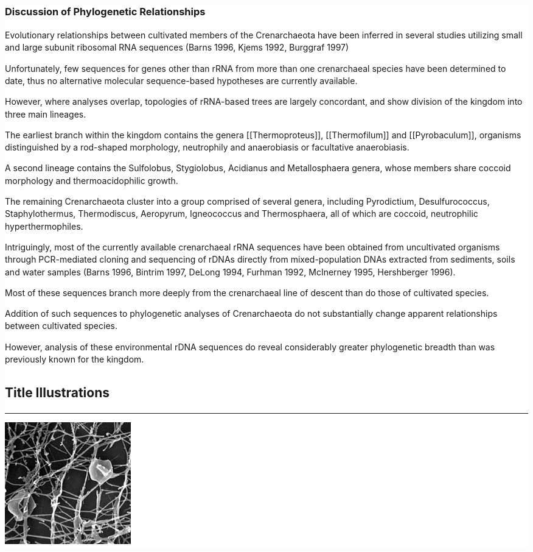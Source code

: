 ### Discussion of Phylogenetic Relationships

Evolutionary relationships between cultivated members of the Crenarchaeota 
have been inferred in several studies 
utilizing small and large subunit ribosomal RNA sequences 
(Barns 1996, Kjems 1992, Burggraf 1997) 

Unfortunately, few sequences for genes other than rRNA 
from more than one crenarchaeal species have been determined to date, 
thus no alternative molecular sequence-based hypotheses are currently available.

However, where analyses overlap, topologies of rRNA-based trees are largely concordant, 
and show division of the kingdom into three main lineages. 

The earliest branch within the kingdom 
contains the genera [[Thermoproteus]], [[Thermofilum]] and [[Pyrobaculum]], 
organisms distinguished by a rod-shaped morphology, neutrophily 
and anaerobiasis or facultative anaerobiasis. 

A second lineage contains the Sulfolobus, Stygiolobus, Acidianus and Metallosphaera genera, 
whose members share coccoid morphology and thermoacidophilic growth. 

The remaining Crenarchaeota cluster into a group comprised of several genera, 
including Pyrodictium, Desulfurococcus, Staphylothermus, Thermodiscus, Aeropyrum, Igneococcus
and Thermosphaera, all of which are coccoid, neutrophilic hyperthermophiles.

Intriguingly, most of the currently available crenarchaeal rRNA sequences 
have been obtained from uncultivated organisms 
through PCR-mediated cloning and sequencing of rDNAs 
directly from mixed-population DNAs extracted from sediments, soils and water samples
(Barns 1996, Bintrim 1997, DeLong 1994, Furhman 1992, McInerney 1995, Hershberger 1996). 

Most of these sequences branch more deeply from the crenarchaeal line of descent 
than do those of cultivated species.

Addition of such sequences to phylogenetic analyses of Crenarchaeota 
do not substantially change apparent relationships between cultivated species. 

However, analysis of these environmental rDNA sequences 
do reveal considerably greater phylogenetic breadth than was previously known for the kingdom. 


## Title Illustrations

  ---------------------------------------
![](Thermoproteota/pyrodictium.jpg)
